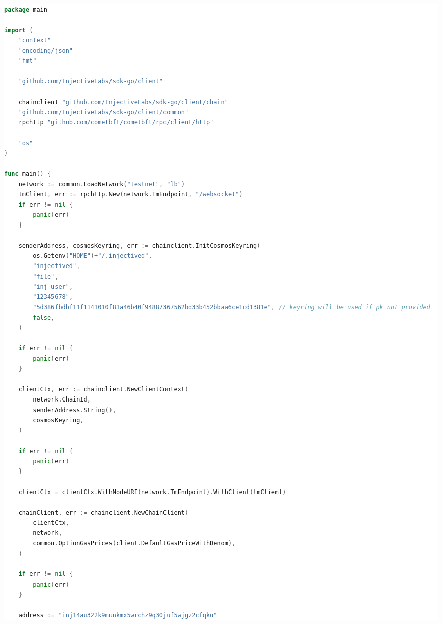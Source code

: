 


```go
package main

import (
	"context"
	"encoding/json"
	"fmt"

	"github.com/InjectiveLabs/sdk-go/client"

	chainclient "github.com/InjectiveLabs/sdk-go/client/chain"
	"github.com/InjectiveLabs/sdk-go/client/common"
	rpchttp "github.com/cometbft/cometbft/rpc/client/http"

	"os"
)

func main() {
	network := common.LoadNetwork("testnet", "lb")
	tmClient, err := rpchttp.New(network.TmEndpoint, "/websocket")
	if err != nil {
		panic(err)
	}

	senderAddress, cosmosKeyring, err := chainclient.InitCosmosKeyring(
		os.Getenv("HOME")+"/.injectived",
		"injectived",
		"file",
		"inj-user",
		"12345678",
		"5d386fbdbf11f1141010f81a46b40f94887367562bd33b452bbaa6ce1cd1381e", // keyring will be used if pk not provided
		false,
	)

	if err != nil {
		panic(err)
	}

	clientCtx, err := chainclient.NewClientContext(
		network.ChainId,
		senderAddress.String(),
		cosmosKeyring,
	)

	if err != nil {
		panic(err)
	}

	clientCtx = clientCtx.WithNodeURI(network.TmEndpoint).WithClient(tmClient)

	chainClient, err := chainclient.NewChainClient(
		clientCtx,
		network,
		common.OptionGasPrices(client.DefaultGasPriceWithDenom),
	)

	if err != nil {
		panic(err)
	}

	address := "inj14au322k9munkmx5wrchz9q30juf5wjgz2cfqku"
```